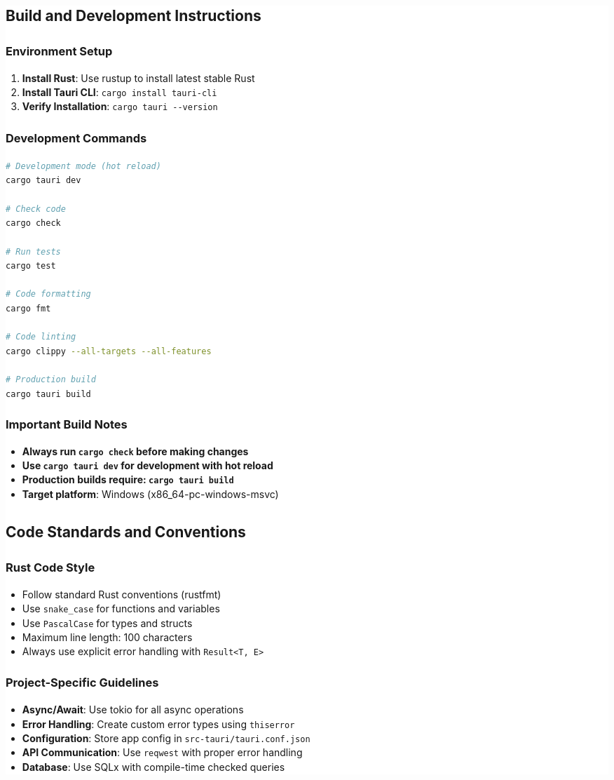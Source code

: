 ## Build and Development Instructions

### Environment Setup

1. **Install Rust**: Use rustup to install latest stable Rust
2. **Install Tauri CLI**: `cargo install tauri-cli`
3. **Verify Installation**: `cargo tauri --version`

### Development Commands

```bash
# Development mode (hot reload)
cargo tauri dev

# Check code
cargo check

# Run tests
cargo test

# Code formatting
cargo fmt

# Code linting
cargo clippy --all-targets --all-features

# Production build
cargo tauri build
```

### Important Build Notes

- **Always run `cargo check` before making changes**
- **Use `cargo tauri dev` for development with hot reload**
- **Production builds require: `cargo tauri build`**
- **Target platform**: Windows (x86_64-pc-windows-msvc)

## Code Standards and Conventions

### Rust Code Style

- Follow standard Rust conventions (rustfmt)
- Use `snake_case` for functions and variables
- Use `PascalCase` for types and structs
- Maximum line length: 100 characters
- Always use explicit error handling with `Result<T, E>`

### Project-Specific Guidelines

- **Async/Await**: Use tokio for all async operations
- **Error Handling**: Create custom error types using `thiserror`
- **Configuration**: Store app config in `src-tauri/tauri.conf.json`
- **API Communication**: Use `reqwest` with proper error handling
- **Database**: Use SQLx with compile-time checked queries
